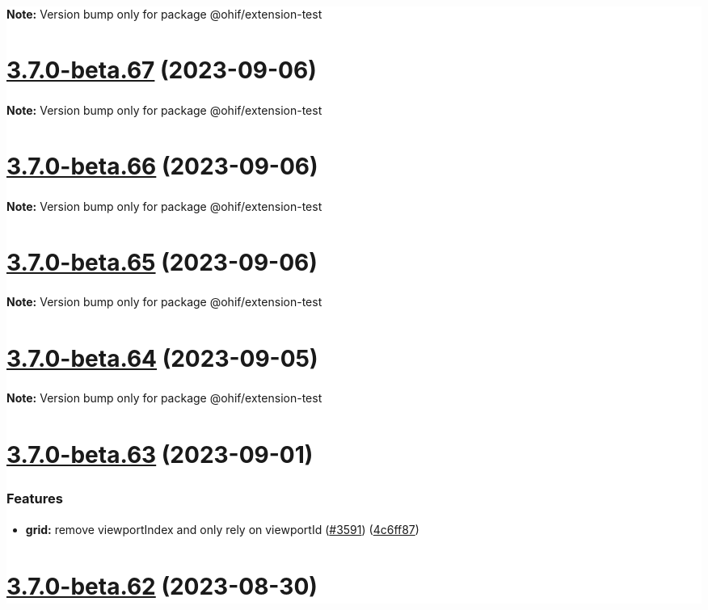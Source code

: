 **Note:** Version bump only for package @ohif/extension-test





# [3.7.0-beta.67](https://github.com/OHIF/Viewers/compare/v3.7.0-beta.66...v3.7.0-beta.67) (2023-09-06)

**Note:** Version bump only for package @ohif/extension-test





# [3.7.0-beta.66](https://github.com/OHIF/Viewers/compare/v3.7.0-beta.65...v3.7.0-beta.66) (2023-09-06)

**Note:** Version bump only for package @ohif/extension-test





# [3.7.0-beta.65](https://github.com/OHIF/Viewers/compare/v3.7.0-beta.64...v3.7.0-beta.65) (2023-09-06)

**Note:** Version bump only for package @ohif/extension-test





# [3.7.0-beta.64](https://github.com/OHIF/Viewers/compare/v3.7.0-beta.63...v3.7.0-beta.64) (2023-09-05)

**Note:** Version bump only for package @ohif/extension-test





# [3.7.0-beta.63](https://github.com/OHIF/Viewers/compare/v3.7.0-beta.62...v3.7.0-beta.63) (2023-09-01)


### Features

* **grid:** remove viewportIndex and only rely on viewportId ([#3591](https://github.com/OHIF/Viewers/issues/3591)) ([4c6ff87](https://github.com/OHIF/Viewers/commit/4c6ff873e887cc30ffc09223f5cb99e5f94c9cdd))





# [3.7.0-beta.62](https://github.com/OHIF/Viewers/compare/v3.7.0-beta.61...v3.7.0-beta.62) (2023-08-30)

